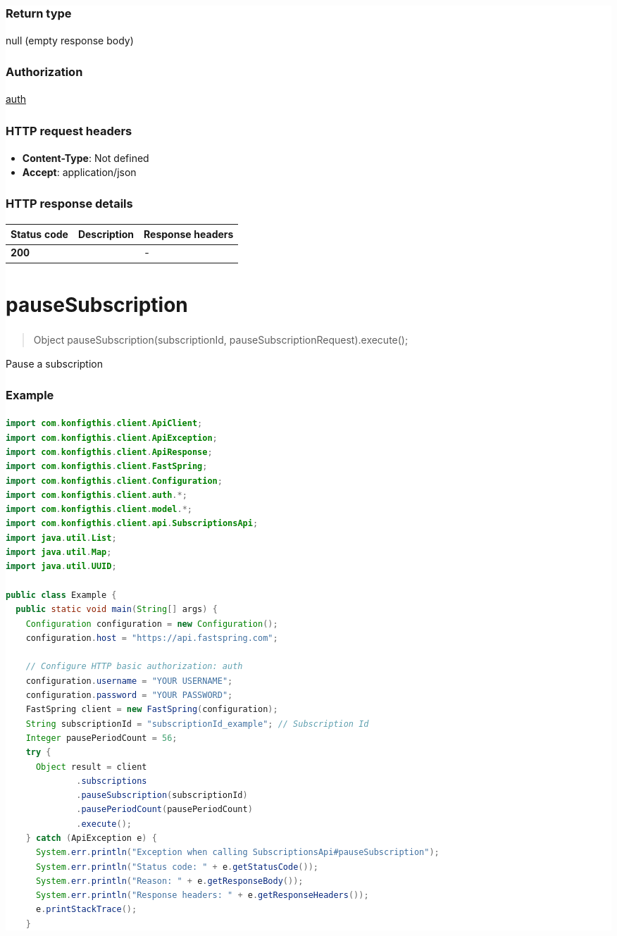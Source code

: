 ### Return type

null (empty response body)

### Authorization

[auth](../README.md#auth)

### HTTP request headers

 - **Content-Type**: Not defined
 - **Accept**: application/json

### HTTP response details
| Status code | Description | Response headers |
|-------------|-------------|------------------|
| **200** |  |  -  |

<a name="pauseSubscription"></a>
# **pauseSubscription**
> Object pauseSubscription(subscriptionId, pauseSubscriptionRequest).execute();

Pause a subscription

### Example
```java
import com.konfigthis.client.ApiClient;
import com.konfigthis.client.ApiException;
import com.konfigthis.client.ApiResponse;
import com.konfigthis.client.FastSpring;
import com.konfigthis.client.Configuration;
import com.konfigthis.client.auth.*;
import com.konfigthis.client.model.*;
import com.konfigthis.client.api.SubscriptionsApi;
import java.util.List;
import java.util.Map;
import java.util.UUID;

public class Example {
  public static void main(String[] args) {
    Configuration configuration = new Configuration();
    configuration.host = "https://api.fastspring.com";
    
    // Configure HTTP basic authorization: auth
    configuration.username = "YOUR USERNAME";
    configuration.password = "YOUR PASSWORD";
    FastSpring client = new FastSpring(configuration);
    String subscriptionId = "subscriptionId_example"; // Subscription Id
    Integer pausePeriodCount = 56;
    try {
      Object result = client
              .subscriptions
              .pauseSubscription(subscriptionId)
              .pausePeriodCount(pausePeriodCount)
              .execute();
    } catch (ApiException e) {
      System.err.println("Exception when calling SubscriptionsApi#pauseSubscription");
      System.err.println("Status code: " + e.getStatusCode());
      System.err.println("Reason: " + e.getResponseBody());
      System.err.println("Response headers: " + e.getResponseHeaders());
      e.printStackTrace();
    }
```